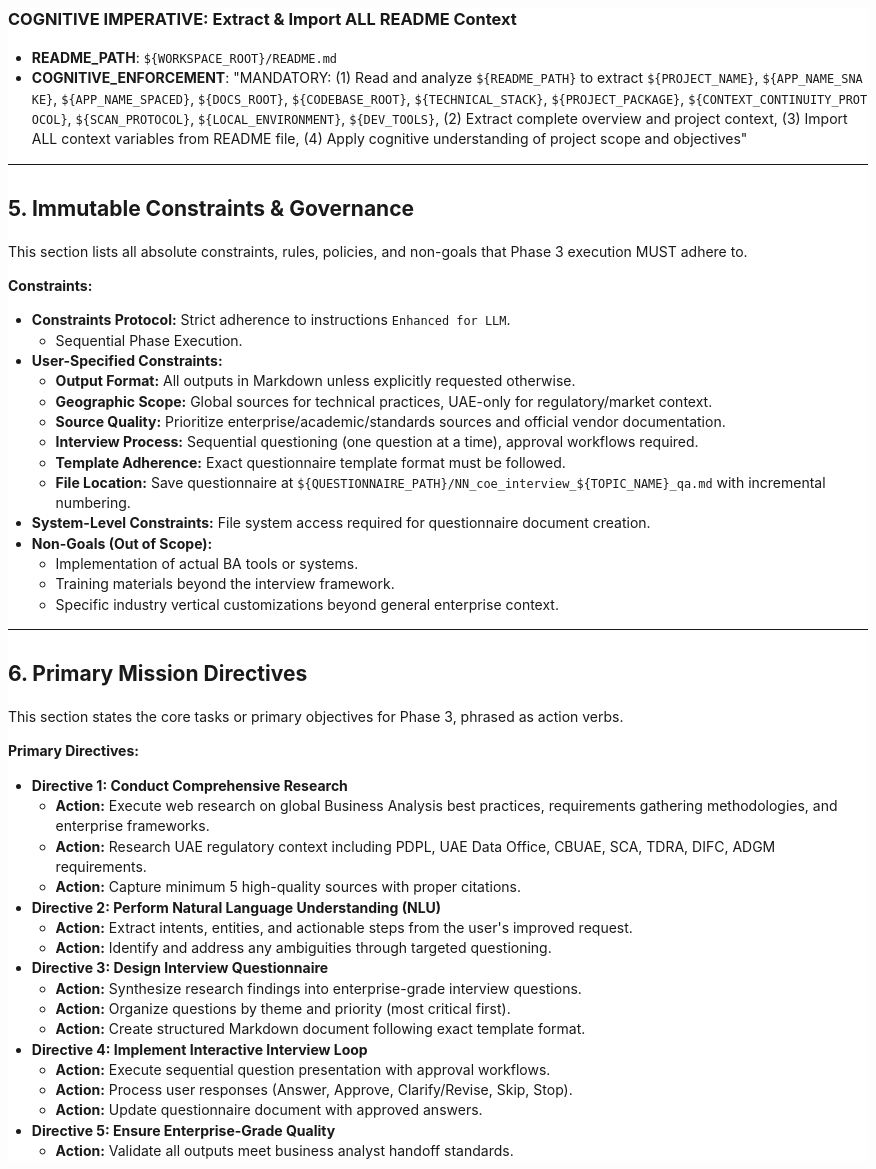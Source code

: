 ### COGNITIVE IMPERATIVE: Extract & Import ALL README Context

- **README_PATH**: `${WORKSPACE_ROOT}/README.md`
- **COGNITIVE_ENFORCEMENT**: "MANDATORY: (1) Read and analyze `${README_PATH}` to extract `${PROJECT_NAME}`, `${APP_NAME_SNAKE}`, `${APP_NAME_SPACED}`, `${DOCS_ROOT}`, `${CODEBASE_ROOT}`, `${TECHNICAL_STACK}`, `${PROJECT_PACKAGE}`, `${CONTEXT_CONTINUITY_PROTOCOL}`, `${SCAN_PROTOCOL}`, `${LOCAL_ENVIRONMENT}`, `${DEV_TOOLS}`, (2) Extract complete overview and project context, (3) Import ALL context variables from README file, (4) Apply cognitive understanding of project scope and objectives"

---

## 5. Immutable Constraints & Governance

This section lists all absolute constraints, rules, policies, and non-goals that Phase 3 execution MUST adhere to.

**Constraints:**

- **Constraints Protocol:** Strict adherence to instructions `Enhanced for LLM`.
  - Sequential Phase Execution.
- **User-Specified Constraints:**
  - **Output Format:** All outputs in Markdown unless explicitly requested otherwise.
  - **Geographic Scope:** Global sources for technical practices, UAE-only for regulatory/market context.
  - **Source Quality:** Prioritize enterprise/academic/standards sources and official vendor documentation.
  - **Interview Process:** Sequential questioning (one question at a time), approval workflows required.
  - **Template Adherence:** Exact questionnaire template format must be followed.
  - **File Location:** Save questionnaire at `${QUESTIONNAIRE_PATH}/NN_coe_interview_${TOPIC_NAME}_qa.md` with incremental numbering.
- **System-Level Constraints:** File system access required for questionnaire document creation.
- **Non-Goals (Out of Scope):**
  - Implementation of actual BA tools or systems.
  - Training materials beyond the interview framework.
  - Specific industry vertical customizations beyond general enterprise context.

---

## 6. Primary Mission Directives

This section states the core tasks or primary objectives for Phase 3, phrased as action verbs.

**Primary Directives:**

- **Directive 1: Conduct Comprehensive Research**
  - **Action:** Execute web research on global Business Analysis best practices, requirements gathering methodologies, and enterprise frameworks.
  - **Action:** Research UAE regulatory context including PDPL, UAE Data Office, CBUAE, SCA, TDRA, DIFC, ADGM requirements.
  - **Action:** Capture minimum 5 high-quality sources with proper citations.
- **Directive 2: Perform Natural Language Understanding (NLU)**
  - **Action:** Extract intents, entities, and actionable steps from the user's improved request.
  - **Action:** Identify and address any ambiguities through targeted questioning.
- **Directive 3: Design Interview Questionnaire**
  - **Action:** Synthesize research findings into enterprise-grade interview questions.
  - **Action:** Organize questions by theme and priority (most critical first).
  - **Action:** Create structured Markdown document following exact template format.
- **Directive 4: Implement Interactive Interview Loop**
  - **Action:** Execute sequential question presentation with approval workflows.
  - **Action:** Process user responses (Answer, Approve, Clarify/Revise, Skip, Stop).
  - **Action:** Update questionnaire document with approved answers.
- **Directive 5: Ensure Enterprise-Grade Quality**
  - **Action:** Validate all outputs meet business analyst handoff standards.